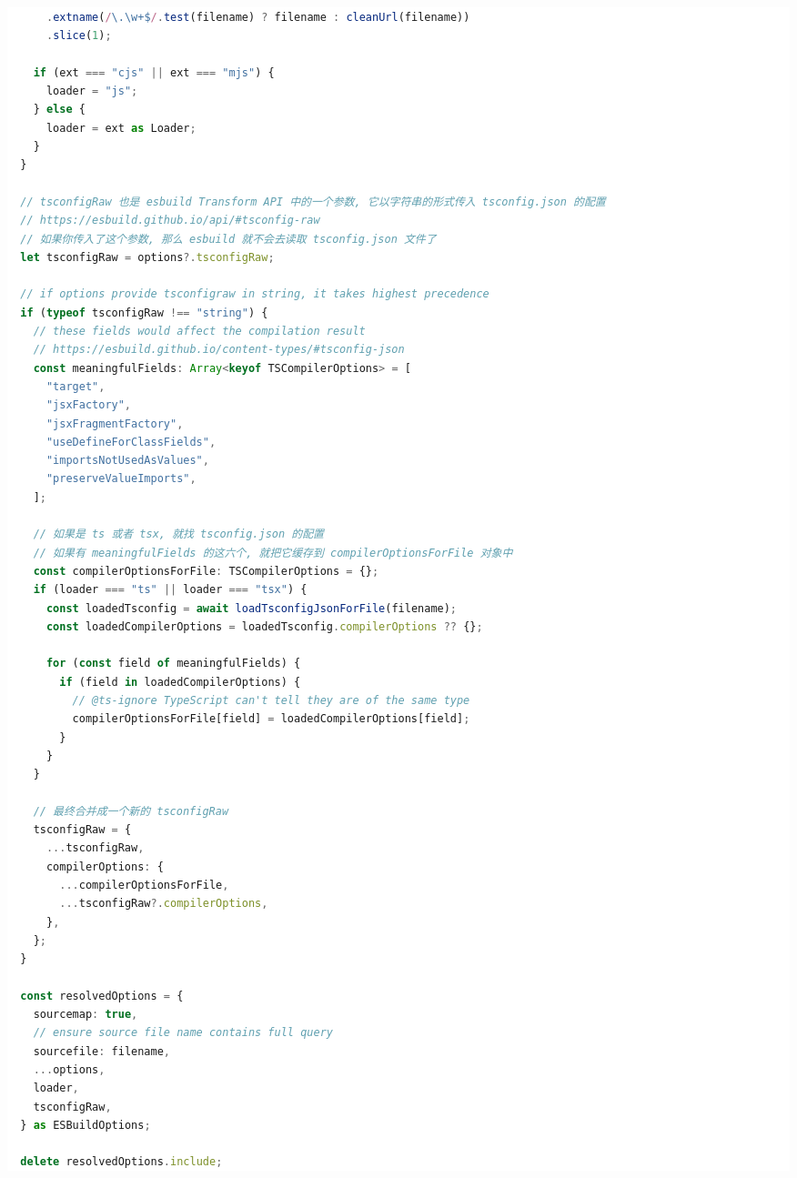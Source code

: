 ```ts
      .extname(/\.\w+$/.test(filename) ? filename : cleanUrl(filename))
      .slice(1);

    if (ext === "cjs" || ext === "mjs") {
      loader = "js";
    } else {
      loader = ext as Loader;
    }
  }

  // tsconfigRaw 也是 esbuild Transform API 中的一个参数, 它以字符串的形式传入 tsconfig.json 的配置
  // https://esbuild.github.io/api/#tsconfig-raw
  // 如果你传入了这个参数, 那么 esbuild 就不会去读取 tsconfig.json 文件了
  let tsconfigRaw = options?.tsconfigRaw;

  // if options provide tsconfigraw in string, it takes highest precedence
  if (typeof tsconfigRaw !== "string") {
    // these fields would affect the compilation result
    // https://esbuild.github.io/content-types/#tsconfig-json
    const meaningfulFields: Array<keyof TSCompilerOptions> = [
      "target",
      "jsxFactory",
      "jsxFragmentFactory",
      "useDefineForClassFields",
      "importsNotUsedAsValues",
      "preserveValueImports",
    ];

    // 如果是 ts 或者 tsx, 就找 tsconfig.json 的配置
    // 如果有 meaningfulFields 的这六个, 就把它缓存到 compilerOptionsForFile 对象中
    const compilerOptionsForFile: TSCompilerOptions = {};
    if (loader === "ts" || loader === "tsx") {
      const loadedTsconfig = await loadTsconfigJsonForFile(filename);
      const loadedCompilerOptions = loadedTsconfig.compilerOptions ?? {};

      for (const field of meaningfulFields) {
        if (field in loadedCompilerOptions) {
          // @ts-ignore TypeScript can't tell they are of the same type
          compilerOptionsForFile[field] = loadedCompilerOptions[field];
        }
      }
    }

    // 最终合并成一个新的 tsconfigRaw
    tsconfigRaw = {
      ...tsconfigRaw,
      compilerOptions: {
        ...compilerOptionsForFile,
        ...tsconfigRaw?.compilerOptions,
      },
    };
  }

  const resolvedOptions = {
    sourcemap: true,
    // ensure source file name contains full query
    sourcefile: filename,
    ...options,
    loader,
    tsconfigRaw,
  } as ESBuildOptions;

  delete resolvedOptions.include;
```